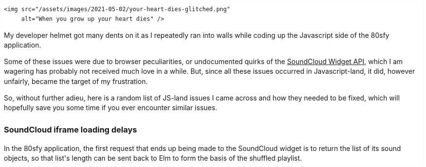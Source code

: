     <img src="/assets/images/2021-05-02/your-heart-dies-glitched.png"
         alt="When you grow up your heart dies" />
  </figure>
</div>

My developer helmet got many dents on it as I repeatedly ran into walls while
coding up the Javascript side of the 80sfy application.

Some of these issues were due to browser peculiarities, or undocumented quirks
of the [SoundCloud Widget API][], which I am wagering has probably not received
much love in a while. But, since all these issues occurred in Javascript-land,
it did, however unfairly, became the target of my frustration.

So, without further adieu, here is a random list of JS-land issues I came across
and how they needed to be fixed, which will hopefully save you some time if you
ever encounter similar issues.

### SoundCloud iframe loading delays

In the 80sfy application, the first request that ends up being made to the
SoundCloud widget is to return the list of its sound objects, so that list's
length can be sent back to Elm to form the basis of the shuffled playlist.


[80sfy.com]: http://www.80sfy.com/
[80sfy codebase repo]: https://bitbucket.org/asangurai/80sfy/src/master/
[80sfy Elm]: https://www.paulfioravanti.com/80sfy/
[80sfy Elm codebase]: https://github.com/paulfioravanti/80sfy
[80sfy Reddit thread]: https://www.reddit.com/r/outrun/comments/5rdvks/my_boyfriend_made_a_website_that_plays_synthwave/
[active voice]: https://en.wikipedia.org/wiki/Active_voice
[Alex Lew]: https://twitter.com/alexanderklew
[API]: https://en.wikipedia.org/wiki/API
[Arizona drinks]: https://drinkarizona.com/collections/drinks
[Art Sangurai]: http://www.digitalbloc.com/
[AudioPlayer.Playlist]: https://github.com/paulfioravanti/80sfy/blob/master/src/AudioPlayer/Playlist.elm
[`blur` events]: https://developer.mozilla.org/en-US/docs/Web/API/Window/blur_event
[Charlie Koster]: https://github.com/ckoster22
[crossfade]: https://en.wikipedia.org/wiki/Dissolve_(filmmaking)
[`defdelegate(funs, opts)`]: https://hexdocs.pm/elixir/Kernel.html#defdelegate/2
[Elixir]: https://elixir-lang.org/
[Elm]: https://elm-lang.org/
[Elm Guide Culture Shock]: https://guide.elm-lang.org/webapps/structure.html#culture-shock
[Elm Guide Ports]: https://guide.elm-lang.org/interop/ports.html
[Elm Guide Ports Notes]: https://guide.elm-lang.org/interop/ports.html#notes
[Elm Guide Structuring Web Apps]: https://guide.elm-lang.org/webapps/structure.html
[Elm Ports]: https://guide.elm-lang.org/interop/ports.html
[elm-port-message]: https://package.elm-lang.org/packages/hendore/elm-port-message/latest/
[elm-review]: https://package.elm-lang.org/packages/jfmengels/elm-review/latest/
[elm-review-indirect-internal]: https://package.elm-lang.org/packages/kress95/elm-review-indirect-internal/latest
[elm-review-ports]: https://package.elm-lang.org/packages/sparksp/elm-review-ports/latest
[Elm Runtime]: https://elmprogramming.com/elm-runtime.html
[Extensible Records]: https://ckoster22.medium.com/advanced-types-in-elm-extensible-records-67e9d804030d
[façade pattern]: https://en.wikipedia.org/wiki/Facade_pattern
[Firefox]: https://www.mozilla.org/en-US/firefox/
[`Generator`]: https://package.elm-lang.org/packages/elm/random/latest/Random#Generator
[GIF]: https://en.wikipedia.org/wiki/GIF
[Giphy]: https://giphy.com/
[Gist 1780598#gistcomment-2609301]: https://gist.github.com/jaydson/1780598#gistcomment-2609301
[IFrame]: https://developer.mozilla.org/en-US/docs/Web/HTML/Element/iframe
[Image Glitch Tool]: https://snorpey.github.io/jpg-glitch/
[Javascript]: https://developer.mozilla.org/en-US/docs/Web/JavaScript
[Linked List]: https://en.wikipedia.org/wiki/Linked_list
[Murphy Randle]: https://github.com/mrmurphy
[`NoUnsafePorts`]: https://package.elm-lang.org/packages/sparksp/elm-review-ports/1.3.0/NoUnsafePorts
[Opaque Types]: https://ckoster22.medium.com/advanced-types-in-elm-opaque-types-ec5ec3b84ed2
[passive voice]: https://en.wikipedia.org/wiki/Passive_voice
[Photo Mosh]: https://photomosh.com/
[Platform.Cmd]: https://package.elm-lang.org/packages/elm/core/latest/Platform.Cmd
[Platform.Sub]: https://package.elm-lang.org/packages/elm/core/latest/Platform.Sub
[`Random`]: https://package.elm-lang.org/packages/elm/random/latest/Random
[`Random.Extra`]: https://package.elm-lang.org/packages/elm-community/random-extra/latest
[`Random.int`]: https://package.elm-lang.org/packages/elm/random/latest/Random#int
[`Random.generate`]: https://package.elm-lang.org/packages/elm/random/latest/Random#generate
[`Random.List.shuffle`]: https://package.elm-lang.org/packages/elm-community/random-extra/latest/Random-List#shuffle
[`Random.map`]: https://package.elm-lang.org/packages/elm/random/latest/Random#map
[Randomness in Elm]: https://ckoster22.medium.com/randomness-in-elm-8e977457bf1b
[React]: https://reactjs.org/
[Redux]: https://redux.js.org/
[Redux action type naming convention]: https://redux.js.org/style-guide/style-guide#priority-c-rules-recommended
[Redux prior art Elm]: https://redux.js.org/understanding/history-and-design/prior-art#elm
[`setTimeout()`]: https://developer.mozilla.org/en-US/docs/Web/API/WindowOrWorkerGlobalScope/setTimeout
[SoundCloud]: https://soundcloud.com/
[SoundCloud Widget API]: https://developers.soundcloud.com/docs/api/html5-widget
[spidey-sense]: https://en.wiktionary.org/wiki/Spidey-sense
[Stack Overflow elm-define-subscription-port-with-no-parameters]: https://stackoverflow.com/questions/41679386/elm-define-subscription-port-with-no-parameters
[`switch`]: https://developer.mozilla.org/en-US/docs/Web/JavaScript/Reference/Statements/switch
[syntactic sugar]: https://en.wikipedia.org/wiki/Syntactic_sugar
[synthwave]: https://en.wikipedia.org/wiki/Synthwave
[Tag]: https://github.com/paulfioravanti/80sfy/blob/master/src/Tag.elm
[The Elm Guide]: https://guide.elm-lang.org/
[The Elm Guide Random]: https://guide.elm-lang.org/effects/random.html
[The Importance of Ports]: https://www.youtube.com/watch?v=P3pL85n9_5s
[The Translator Pattern: a model for Child-to-Parent Communication in Elm]: https://medium.com/@alex.lew/the-translator-pattern-a-model-for-child-to-parent-communication-in-elm-f4bfaa1d3f98
[type variable]: https://guide.elm-lang.org/types/reading_types.html#type-variables
[Wrapped Custom Types]: https://github.com/elm/compiler/blob/master/hints/comparing-custom-types.md#wrapped-types